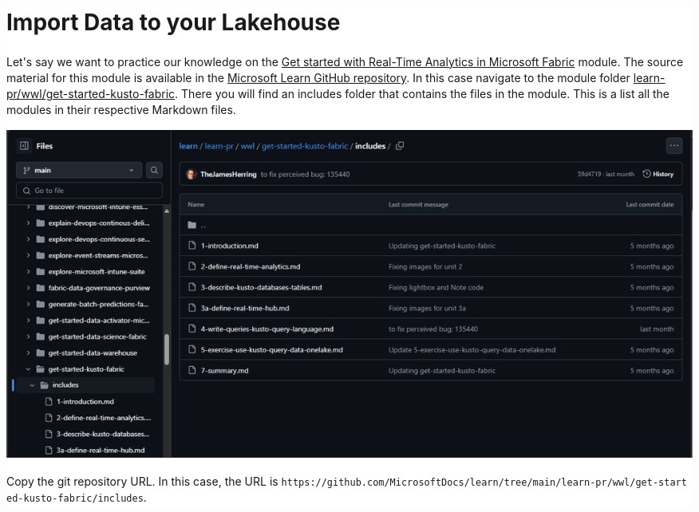 # Import Data to your Lakehouse

Let's say we want to practice our knowledge on the [Get started with Real-Time Analytics in Microsoft Fabric](https://learn.microsoft.com/training/modules/get-started-kusto-fabric/?WT.mc_id=javascript-76678-cxa) module. The source material for this module is available in the [Microsoft Learn GitHub repository](https://github.com/MicrosoftDocs/learn/). In this case navigate to the module folder [learn-pr/wwl/get-started-kusto-fabric](https://github.com/MicrosoftDocs/learn/tree/main/learn-pr/wwl/get-started-kusto-fabric). There you will find an includes folder that contains the files in the module. This is a list all the modules in their respective Markdown files.

![alt text](assets/images/kusto-includes-files.png)

Copy the git repository URL. In this case, the URL is `https://github.com/MicrosoftDocs/learn/tree/main/learn-pr/wwl/get-started-kusto-fabric/includes`.
